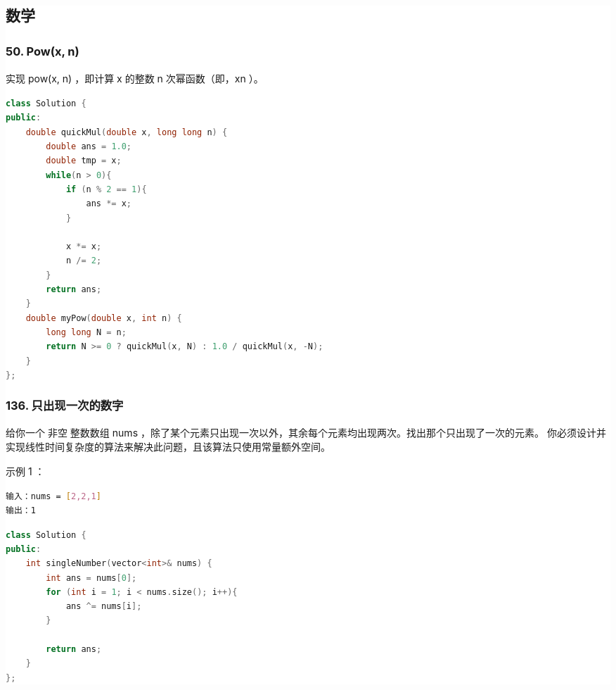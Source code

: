 ## 数学

### 50. Pow(x, n)

实现 pow(x, n) ，即计算 x 的整数 n 次幂函数（即，xn ）。

```cpp
class Solution {
public:
    double quickMul(double x, long long n) {
        double ans = 1.0;
        double tmp = x;
        while(n > 0){
            if (n % 2 == 1){
                ans *= x;
            }

            x *= x;
            n /= 2;
        }
        return ans;
    }
    double myPow(double x, int n) {
        long long N = n;
        return N >= 0 ? quickMul(x, N) : 1.0 / quickMul(x, -N);
    }
};
```

### 136. 只出现一次的数字

给你一个 非空 整数数组 nums ，除了某个元素只出现一次以外，其余每个元素均出现两次。找出那个只出现了一次的元素。
你必须设计并实现线性时间复杂度的算法来解决此问题，且该算法只使用常量额外空间。

示例 1 ：

```bash
输入：nums = [2,2,1]
输出：1
```

```cpp
class Solution {
public:
    int singleNumber(vector<int>& nums) {
        int ans = nums[0];
        for (int i = 1; i < nums.size(); i++){
            ans ^= nums[i];
        }

        return ans;
    }
};
```

